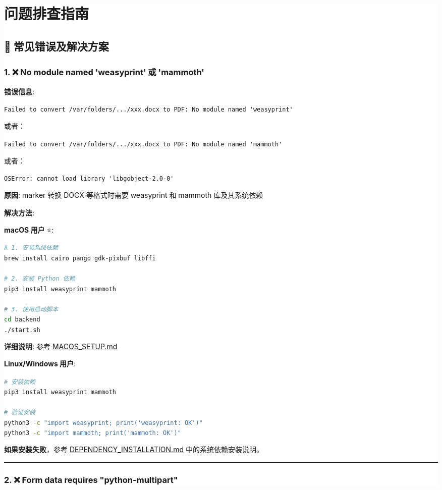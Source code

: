 # 问题排查指南

## 🔧 常见错误及解决方案

### 1. ❌ No module named 'weasyprint' 或 'mammoth'

**错误信息**:
```
Failed to convert /var/folders/.../xxx.docx to PDF: No module named 'weasyprint'
```

或者：
```
Failed to convert /var/folders/.../xxx.docx to PDF: No module named 'mammoth'
```

或者：
```
OSError: cannot load library 'libgobject-2.0-0'
```

**原因**: marker 转换 DOCX 等格式时需要 weasyprint 和 mammoth 库及其系统依赖

**解决方法**:

**macOS 用户** ⭐:
```bash
# 1. 安装系统依赖
brew install cairo pango gdk-pixbuf libffi

# 2. 安装 Python 依赖
pip3 install weasyprint mammoth

# 3. 使用启动脚本
cd backend
./start.sh
```

**详细说明**: 参考 [MACOS_SETUP.md](MACOS_SETUP.md)

**Linux/Windows 用户**:
```bash
# 安装依赖
pip3 install weasyprint mammoth

# 验证安装
python3 -c "import weasyprint; print('weasyprint: OK')"
python3 -c "import mammoth; print('mammoth: OK')"
```

**如果安装失败**，参考 [DEPENDENCY_INSTALLATION.md](DEPENDENCY_INSTALLATION.md) 中的系统依赖安装说明。

---

### 2. ❌ Form data requires "python-multipart"

